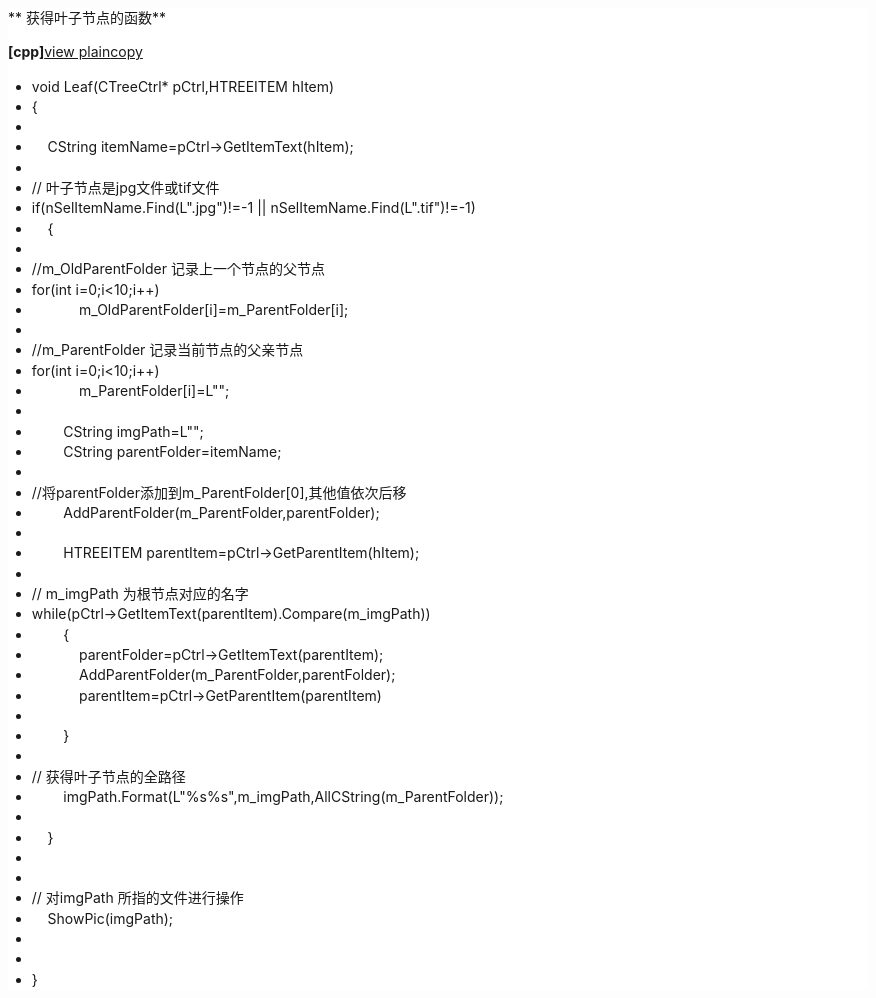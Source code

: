 
** 获得叶子节点的函数**

**[cpp]**[view
 plain](http://blog.csdn.net/shuilan0066/article/details/6638504#)[copy](http://blog.csdn.net/shuilan0066/article/details/6638504#)

- void Leaf(CTreeCtrl* pCtrl,HTREEITEM hItem)  
- {  
- 
-     CString itemName=pCtrl->GetItemText(hItem);  
- 
- // 叶子节点是jpg文件或tif文件
- if(nSelItemName.Find(L".jpg")!=-1 || nSelItemName.Find(L".tif")!=-1)  
-     {  
- 
- //m_OldParentFolder 记录上一个节点的父节点
- for(int i=0;i<10;i++)   
-             m_OldParentFolder[i]=m_ParentFolder[i];   
- 
- //m_ParentFolder 记录当前节点的父亲节点
- for(int i=0;i<10;i++)   
-             m_ParentFolder[i]=L"";  
- 
-         CString imgPath=L"";  
-         CString parentFolder=itemName;  
- 
- //将parentFolder添加到m_ParentFolder[0],其他值依次后移
-         AddParentFolder(m_ParentFolder,parentFolder);  
- 
-         HTREEITEM parentItem=pCtrl->GetParentItem(hItem);  
- 
- // m_imgPath 为根节点对应的名字
- while(pCtrl->GetItemText(parentItem).Compare(m_imgPath))  
-         {  
-             parentFolder=pCtrl->GetItemText(parentItem);  
-             AddParentFolder(m_ParentFolder,parentFolder);  
-             parentItem=pCtrl->GetParentItem(parentItem)  
- 
-         }  
- 
- // 获得叶子节点的全路径
-         imgPath.Format(L"%s%s",m_imgPath,AllCString(m_ParentFolder));  
- 
-     }  
- 
- 
- // 对imgPath 所指的文件进行操作
-     ShowPic(imgPath);  
- 
- 
- }  
